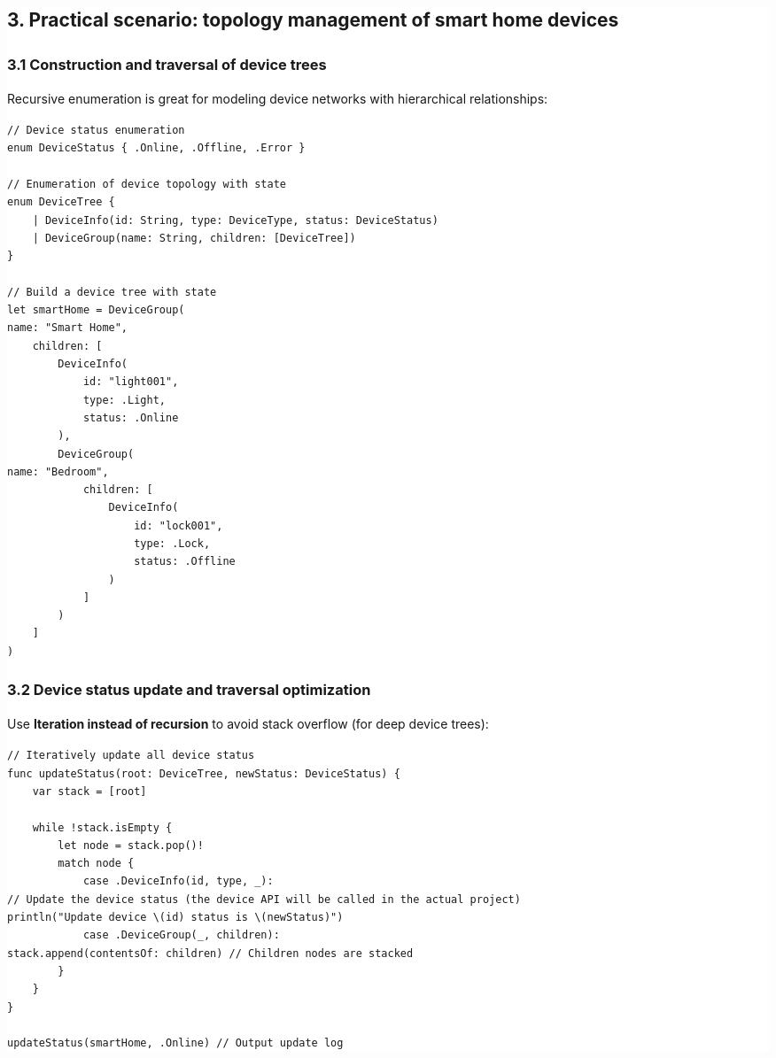 
## 3. Practical scenario: topology management of smart home devices

### 3.1 Construction and traversal of device trees
Recursive enumeration is great for modeling device networks with hierarchical relationships:

```cj
// Device status enumeration
enum DeviceStatus { .Online, .Offline, .Error }

// Enumeration of device topology with state
enum DeviceTree {
    | DeviceInfo(id: String, type: DeviceType, status: DeviceStatus)
    | DeviceGroup(name: String, children: [DeviceTree])
}

// Build a device tree with state
let smartHome = DeviceGroup(
name: "Smart Home",
    children: [
        DeviceInfo(
            id: "light001",
            type: .Light,
            status: .Online
        ),
        DeviceGroup(
name: "Bedroom",
            children: [
                DeviceInfo(
                    id: "lock001",
                    type: .Lock,
                    status: .Offline
                )
            ]
        )
    ]
)
```  

### 3.2 Device status update and traversal optimization
Use **Iteration instead of recursion** to avoid stack overflow (for deep device trees):

```cj
// Iteratively update all device status
func updateStatus(root: DeviceTree, newStatus: DeviceStatus) {
    var stack = [root]
    
    while !stack.isEmpty {
        let node = stack.pop()!
        match node {
            case .DeviceInfo(id, type, _):
// Update the device status (the device API will be called in the actual project)
println("Update device \(id) status is \(newStatus)")
            case .DeviceGroup(_, children):
stack.append(contentsOf: children) // Children nodes are stacked
        }
    }
}

updateStatus(smartHome, .Online) // Output update log
```  
